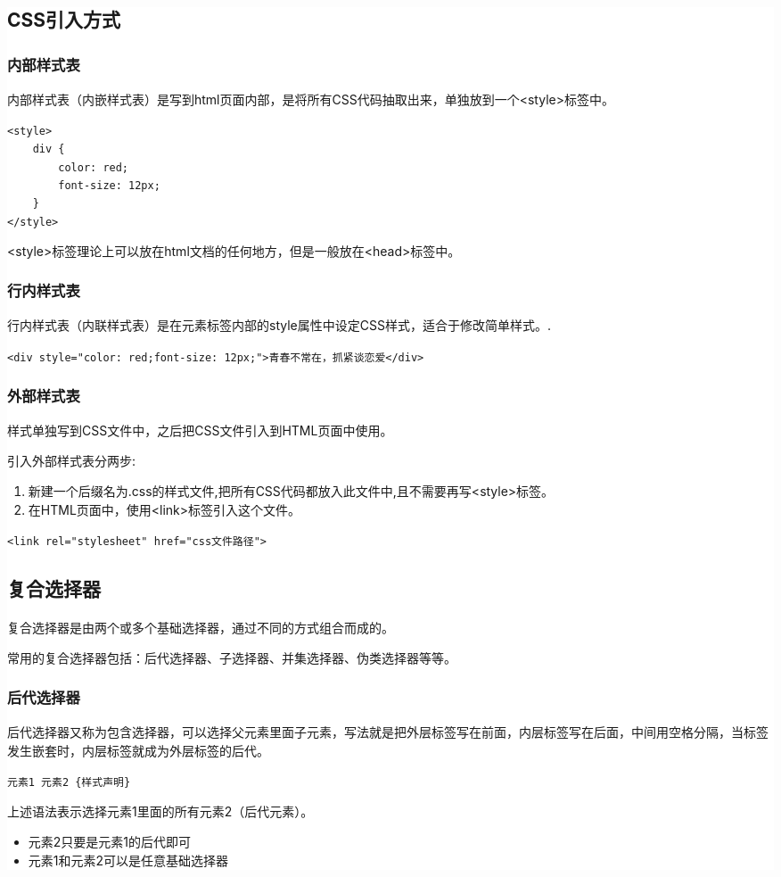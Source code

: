 ## CSS引入方式

### 内部样式表

内部样式表（内嵌样式表）是写到html页面内部，是将所有CSS代码抽取出来，单独放到一个\<style>标签中。

```
<style>
	div {
		color: red;
		font-size: 12px;
	}
</style>
```

\<style>标签理论上可以放在html文档的任何地方，但是一般放在\<head>标签中。

### 行内样式表

行内样式表（内联样式表）是在元素标签内部的style属性中设定CSS样式，适合于修改简单样式。.

```
<div style="color: red;font-size: 12px;">青春不常在，抓紧谈恋爱</div>
```

### 外部样式表

样式单独写到CSS文件中，之后把CSS文件引入到HTML页面中使用。

引入外部样式表分两步:

1. 新建一个后缀名为.css的样式文件,把所有CSS代码都放入此文件中,且不需要再写\<style>标签。
2. 在HTML页面中，使用\<link>标签引入这个文件。

```
<link rel="stylesheet" href="css文件路径">
```

## 复合选择器

复合选择器是由两个或多个基础选择器，通过不同的方式组合而成的。

常用的复合选择器包括：后代选择器、子选择器、并集选择器、伪类选择器等等。

### 后代选择器

后代选择器又称为包含选择器，可以选择父元素里面子元素，写法就是把外层标签写在前面，内层标签写在后面，中间用空格分隔，当标签发生嵌套时，内层标签就成为外层标签的后代。

```
元素1 元素2 {样式声明}  
```

上述语法表示选择元素1里面的所有元素2（后代元素）。

- 元素2只要是元素1的后代即可
- 元素1和元素2可以是任意基础选择器

